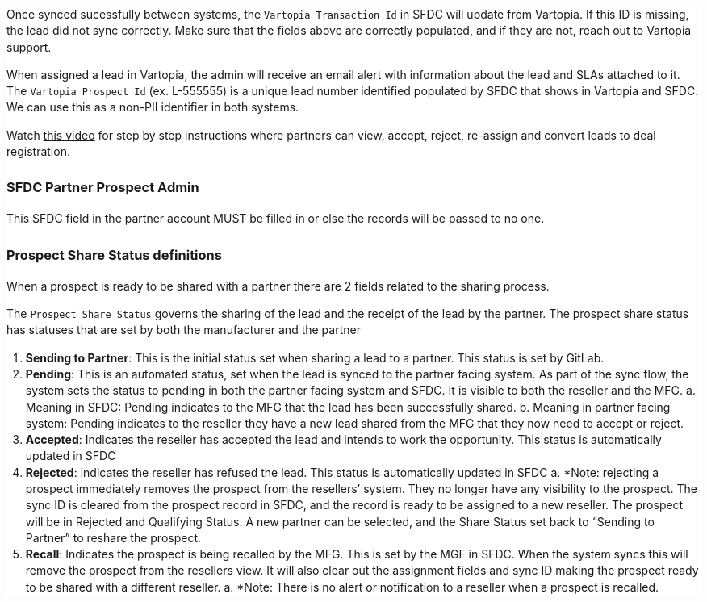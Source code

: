 
Once synced sucessfully between systems, the `Vartopia Transaction Id` in SFDC will update from Vartopia. If this ID is missing, the lead did not sync correctly. Make sure that the fields above are correctly populated, and if they are not, reach out to Vartopia support.

When assigned a lead in Vartopia, the admin will receive an email alert with information about the lead and SLAs attached to it. The `Vartopia Prospect Id` (ex. L-555555) is a unique lead number identified populated by SFDC that shows in Vartopia and SFDC. We can use this as a non-PII identifier in both systems.

Watch [this video](https://youtu.be/BmmiH_ctALk) for step by step instructions where partners can view, accept, reject, re-assign and convert leads to deal registration.

### SFDC Partner Prospect Admin 
This SFDC field in the partner account MUST be filled in or else the records will be passed to no one. 

### Prospect Share Status definitions 
When a prospect is ready to be shared with a partner there are 2 fields related to 
the sharing process. 

The `Prospect Share Status` governs the sharing of the lead and the receipt of the 
lead by the partner. The prospect share status has statuses that are set by both the
manufacturer and the partner


1. **Sending to Partner**: This is the initial status set when sharing a lead to a 
partner. This status is set by GitLab.
1. **Pending**: This is an automated status, set when the lead is synced to the 
partner facing system. As part of the sync flow, the system sets the status to 
pending in both the partner facing system and SFDC. It is visible to both the 
reseller and the MFG.
   a. Meaning in SFDC: Pending indicates to the MFG that the lead has been 
successfully shared.
   b. Meaning in partner facing system: Pending indicates to the reseller 
they have a new lead shared from the MFG that they now need to 
accept or reject.
1. **Accepted**:    Indicates the reseller has accepted the lead and intends to work 
the opportunity. This status is automatically updated in SFDC
1. **Rejected**:    indicates the reseller has refused the lead. This status is 
automatically updated in SFDC
a. *Note: rejecting a prospect immediately removes the prospect from 
the resellers’ system. They no longer have any visibility to the 
prospect. The sync ID is cleared from the prospect record in SFDC, and 
the record is ready to be assigned to a new reseller. The prospect will 
be in Rejected and Qualifying Status. A new partner can be selected, 
and the Share Status set back to “Sending to Partner” to reshare the 
prospect. 
1. **Recall**: Indicates the prospect is being recalled by the MFG. This is set by the 
MGF in SFDC. When the system syncs this will remove the prospect from the 
resellers view. It will also clear out the assignment fields and sync ID making 
the prospect ready to be shared with a different reseller. 
a. *Note: There is no alert or notification to a reseller when a prospect is 
recalled.
